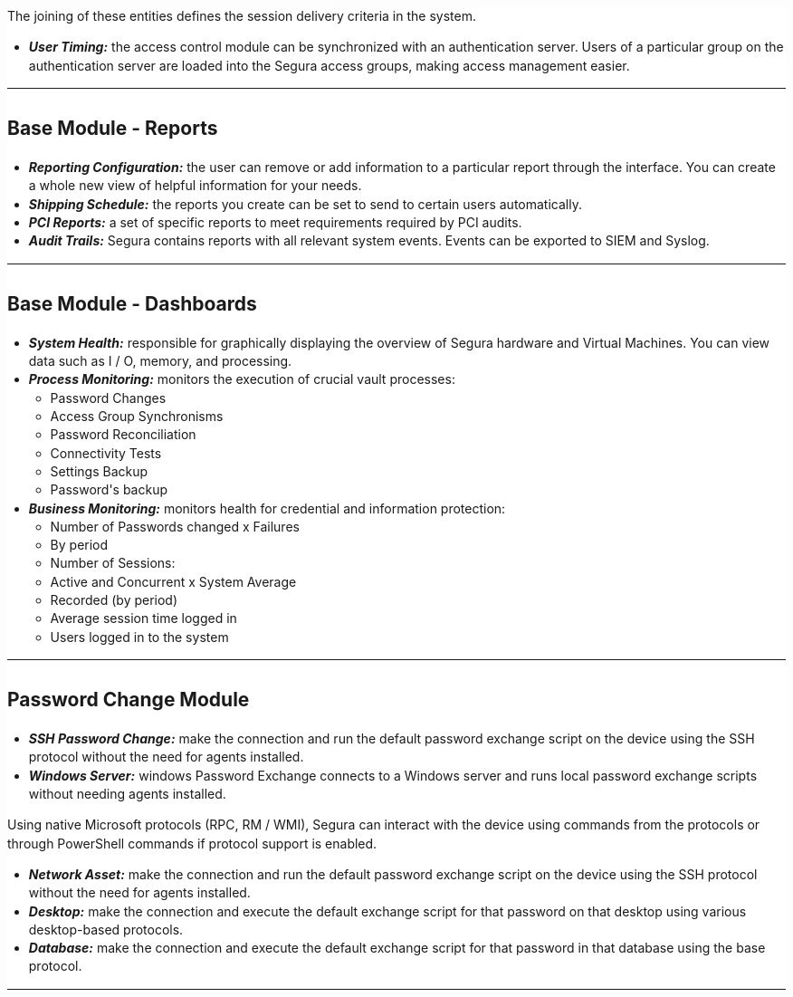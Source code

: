 The joining of these entities defines the session delivery criteria in the system.

* ***User Timing:*** the access control module can be synchronized with an authentication server. Users of a particular group on the authentication server are loaded into the Segura access groups, making access management easier.

---

## **Base Module \- Reports**

* ***Reporting Configuration:***  the user can remove or add information to a particular report through the interface. You can create a whole new view of helpful information for your needs.  
* ***Shipping Schedule:*** the reports you create can be set to send to certain users automatically.  
* ***PCI Reports:*** a set of specific reports to meet requirements required by PCI audits.  
* ***Audit Trails:*** Segura contains reports with all relevant system events. Events can be exported to SIEM and Syslog.

---

## **Base Module \- Dashboards**

* ***System Health:*** responsible for graphically displaying the overview of Segura hardware and Virtual Machines. You can view data such as I / O, memory, and processing.  
* ***Process Monitoring:*** monitors the execution of crucial vault processes:  
  * Password Changes  
  * Access Group Synchronisms  
  * Password Reconciliation  
  * Connectivity Tests  
  * Settings Backup  
  * Password's backup  
* ***Business Monitoring:*** monitors health for credential and information protection:  
  * Number of Passwords changed x Failures  
  * By period  
  * Number of Sessions:  
  * Active and Concurrent x System Average  
  * Recorded (by period)  
  * Average session time logged in  
  * Users logged in to the system

---

## **Password Change Module**

* ***SSH Password Change:*** make the connection and run the default password exchange script on the device using the SSH protocol without the need for agents installed.  
* ***Windows Server:*** windows Password Exchange connects to a Windows server and runs local password exchange scripts without needing agents installed.

Using native Microsoft protocols (RPC, RM / WMI), Segura can interact with the device using commands from the protocols or through PowerShell commands if protocol support is enabled.

* ***Network Asset:*** make the connection and run the default password exchange script on the device using the SSH protocol without the need for agents installed.  
* ***Desktop:*** make the connection and execute the default exchange script for that password on that desktop using various desktop-based protocols.  
* ***Database:*** make the connection and execute the default exchange script for that password in that database using the base protocol.

---